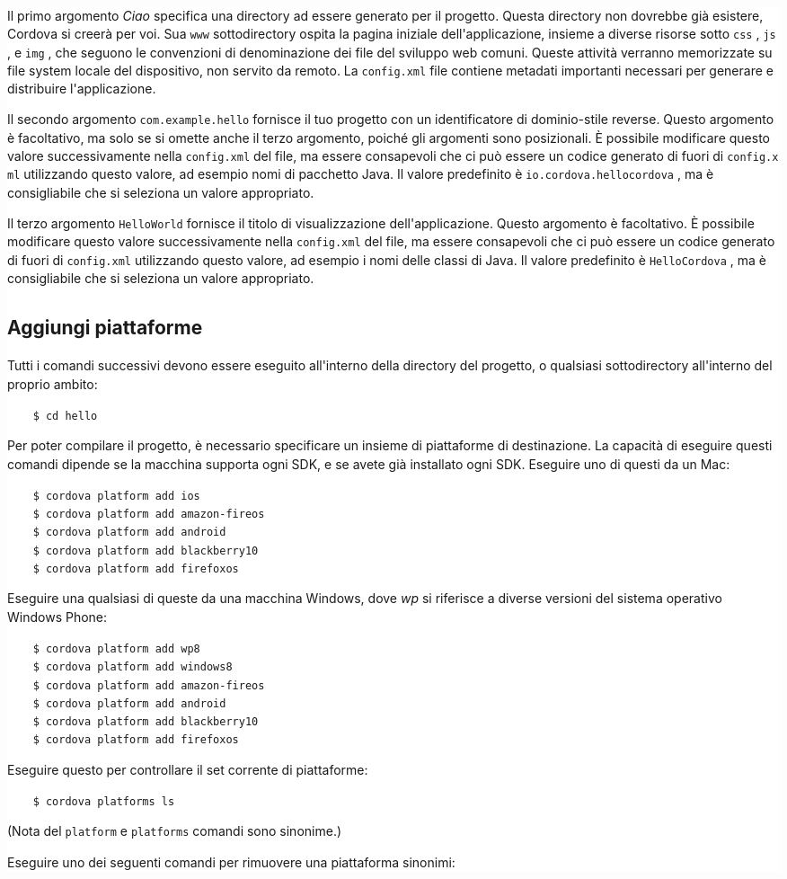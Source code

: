 Il primo argomento *Ciao* specifica una directory ad essere generato per il progetto. Questa directory non dovrebbe già esistere, Cordova si creerà per voi. Sua `www` sottodirectory ospita la pagina iniziale dell'applicazione, insieme a diverse risorse sotto `css` , `js` , e `img` , che seguono le convenzioni di denominazione dei file del sviluppo web comuni. Queste attività verranno memorizzate su file system locale del dispositivo, non servito da remoto. La `config.xml` file contiene metadati importanti necessari per generare e distribuire l'applicazione.

Il secondo argomento `com.example.hello` fornisce il tuo progetto con un identificatore di dominio-stile reverse. Questo argomento è facoltativo, ma solo se si omette anche il terzo argomento, poiché gli argomenti sono posizionali. È possibile modificare questo valore successivamente nella `config.xml` del file, ma essere consapevoli che ci può essere un codice generato di fuori di `config.xml` utilizzando questo valore, ad esempio nomi di pacchetto Java. Il valore predefinito è `io.cordova.hellocordova` , ma è consigliabile che si seleziona un valore appropriato.

Il terzo argomento `HelloWorld` fornisce il titolo di visualizzazione dell'applicazione. Questo argomento è facoltativo. È possibile modificare questo valore successivamente nella `config.xml` del file, ma essere consapevoli che ci può essere un codice generato di fuori di `config.xml` utilizzando questo valore, ad esempio i nomi delle classi di Java. Il valore predefinito è `HelloCordova` , ma è consigliabile che si seleziona un valore appropriato.

## Aggiungi piattaforme

Tutti i comandi successivi devono essere eseguito all'interno della directory del progetto, o qualsiasi sottodirectory all'interno del proprio ambito:

        $ cd hello
    

Per poter compilare il progetto, è necessario specificare un insieme di piattaforme di destinazione. La capacità di eseguire questi comandi dipende se la macchina supporta ogni SDK, e se avete già installato ogni SDK. Eseguire uno di questi da un Mac:

        $ cordova platform add ios
        $ cordova platform add amazon-fireos
        $ cordova platform add android
        $ cordova platform add blackberry10
        $ cordova platform add firefoxos
    

Eseguire una qualsiasi di queste da una macchina Windows, dove *wp* si riferisce a diverse versioni del sistema operativo Windows Phone:

        $ cordova platform add wp8
        $ cordova platform add windows8
        $ cordova platform add amazon-fireos
        $ cordova platform add android
        $ cordova platform add blackberry10
        $ cordova platform add firefoxos
    

Eseguire questo per controllare il set corrente di piattaforme:

        $ cordova platforms ls
    

(Nota del `platform` e `platforms` comandi sono sinonime.)

Eseguire uno dei seguenti comandi per rimuovere una piattaforma sinonimi:
